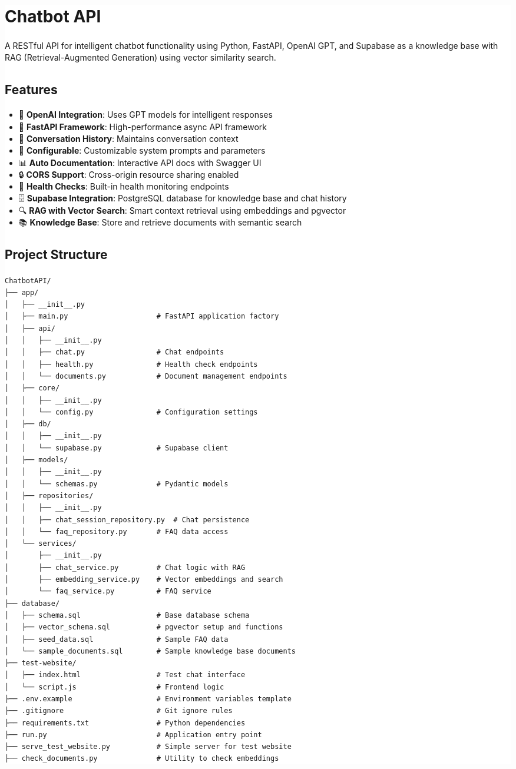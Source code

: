 # Chatbot API

A RESTful API for intelligent chatbot functionality using Python, FastAPI, OpenAI GPT, and Supabase as a knowledge base with RAG (Retrieval-Augmented Generation) using vector similarity search.

## Features

- 🤖 **OpenAI Integration**: Uses GPT models for intelligent responses
- 🚀 **FastAPI Framework**: High-performance async API framework
- 📝 **Conversation History**: Maintains conversation context
- 🔧 **Configurable**: Customizable system prompts and parameters
- 📊 **Auto Documentation**: Interactive API docs with Swagger UI
- 🔒 **CORS Support**: Cross-origin resource sharing enabled
- 🏥 **Health Checks**: Built-in health monitoring endpoints
- 🗄️ **Supabase Integration**: PostgreSQL database for knowledge base and chat history
- 🔍 **RAG with Vector Search**: Smart context retrieval using embeddings and pgvector
- 📚 **Knowledge Base**: Store and retrieve documents with semantic search

## Project Structure

```
ChatbotAPI/
├── app/
│   ├── __init__.py
│   ├── main.py                     # FastAPI application factory
│   ├── api/
│   │   ├── __init__.py
│   │   ├── chat.py                 # Chat endpoints
│   │   ├── health.py               # Health check endpoints
│   │   └── documents.py            # Document management endpoints
│   ├── core/
│   │   ├── __init__.py
│   │   └── config.py               # Configuration settings
│   ├── db/
│   │   ├── __init__.py
│   │   └── supabase.py             # Supabase client
│   ├── models/
│   │   ├── __init__.py
│   │   └── schemas.py              # Pydantic models
│   ├── repositories/
│   │   ├── __init__.py
│   │   ├── chat_session_repository.py  # Chat persistence
│   │   └── faq_repository.py       # FAQ data access
│   └── services/
│       ├── __init__.py
│       ├── chat_service.py         # Chat logic with RAG
│       ├── embedding_service.py    # Vector embeddings and search
│       └── faq_service.py          # FAQ service
├── database/
│   ├── schema.sql                  # Base database schema
│   ├── vector_schema.sql           # pgvector setup and functions
│   ├── seed_data.sql               # Sample FAQ data
│   └── sample_documents.sql        # Sample knowledge base documents
├── test-website/
│   ├── index.html                  # Test chat interface
│   └── script.js                   # Frontend logic
├── .env.example                    # Environment variables template
├── .gitignore                      # Git ignore rules
├── requirements.txt                # Python dependencies
├── run.py                          # Application entry point
├── serve_test_website.py           # Simple server for test website
├── check_documents.py              # Utility to check embeddings
```
